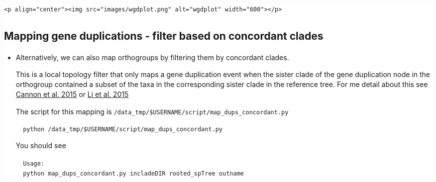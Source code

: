 	<p align="center"><img src="images/wgdplot.png" alt="wgdplot" width="600"></p>
	

<a name="concon"></a>
## Mapping gene duplications - filter based on concordant clades


* Alternatively, we can also map orthogroups by filtering them by concordant clades.

  	This is a local topology filter that only maps a gene duplication event when the sister clade of the gene duplication node in the orthogroup contained a subset of the taxa in the corresponding sister clade in the reference tree. For me detail about this see [Cannon et al. 2015](https://doi.org/10.1093/molbev/msu296) or [Li et al. 2015](https://doi.org/10.1126/sciadv.1501084)
  
  	The script for this mapping is `/data_tmp/$USERNAME/script/map_dups_concordant.py`
  
  		python /data_tmp/$USERNAME/script/map_dups_concordant.py
  	
 	 You should see
  
 	 	Usage:
 	 	python map_dups_concordant.py incladeDIR rooted_spTree outname
 	 	